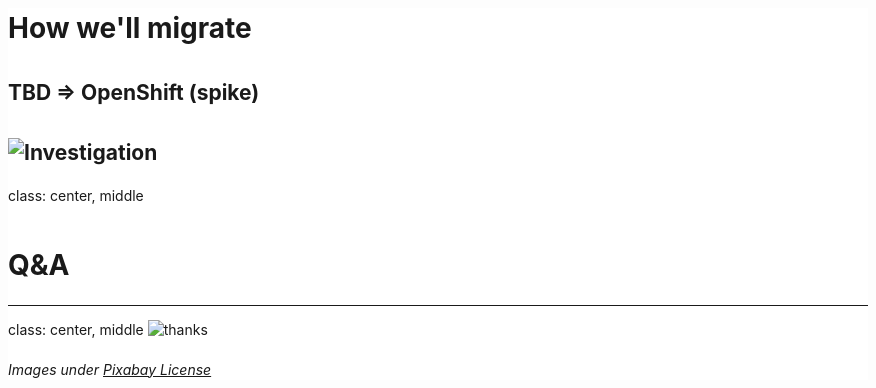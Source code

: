 # How we'll migrate
## TBD => OpenShift (spike)
![Investigation](img/investigation.jpg)
---
class: center, middle
# Q&A 

---
class: center, middle
![thanks](img/thanks.png)
###### Images under [Pixabay License](https://pixabay.com/service/terms/)

